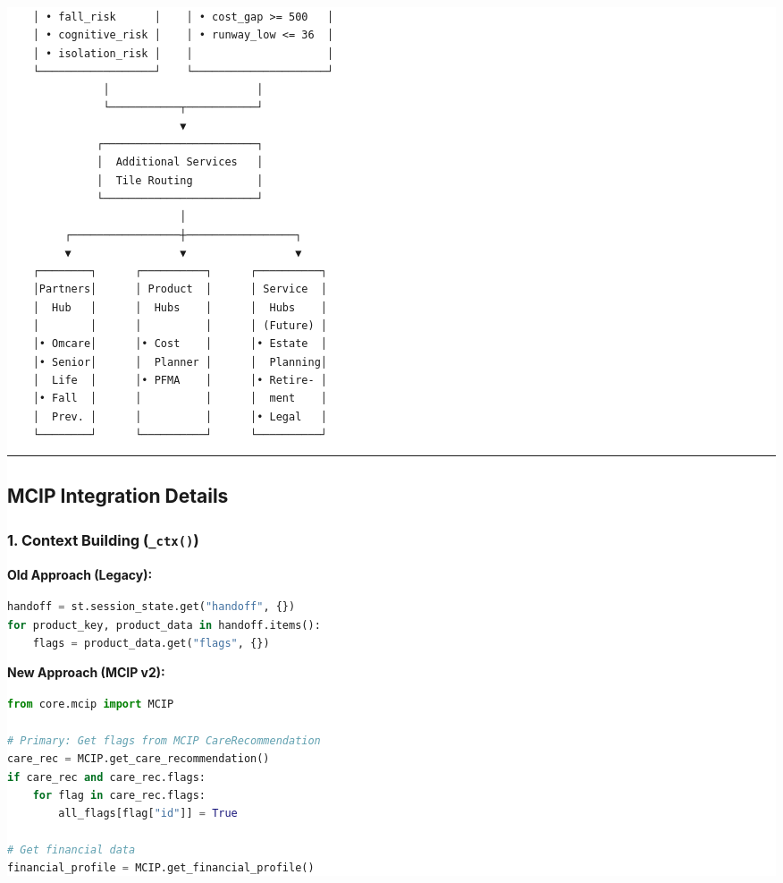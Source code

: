 ```
    │ • fall_risk      │    │ • cost_gap >= 500   │
    │ • cognitive_risk │    │ • runway_low <= 36  │
    │ • isolation_risk │    │                     │
    └──────────────────┘    └─────────────────────┘
               │                       │
               └───────────┬───────────┘
                           ▼
              ┌────────────────────────┐
              │  Additional Services   │
              │  Tile Routing          │
              └────────────────────────┘
                           │
         ┌─────────────────┼─────────────────┐
         ▼                 ▼                 ▼
    ┌────────┐      ┌──────────┐      ┌──────────┐
    │Partners│      │ Product  │      │ Service  │
    │  Hub   │      │  Hubs    │      │  Hubs    │
    │        │      │          │      │ (Future) │
    │• Omcare│      │• Cost    │      │• Estate  │
    │• Senior│      │  Planner │      │  Planning│
    │  Life  │      │• PFMA    │      │• Retire- │
    │• Fall  │      │          │      │  ment    │
    │  Prev. │      │          │      │• Legal   │
    └────────┘      └──────────┘      └──────────┘
```

---

## MCIP Integration Details

### 1. Context Building (`_ctx()`)

**Old Approach (Legacy):**
```python
handoff = st.session_state.get("handoff", {})
for product_key, product_data in handoff.items():
    flags = product_data.get("flags", {})
```

**New Approach (MCIP v2):**
```python
from core.mcip import MCIP

# Primary: Get flags from MCIP CareRecommendation
care_rec = MCIP.get_care_recommendation()
if care_rec and care_rec.flags:
    for flag in care_rec.flags:
        all_flags[flag["id"]] = True

# Get financial data
financial_profile = MCIP.get_financial_profile()
```
